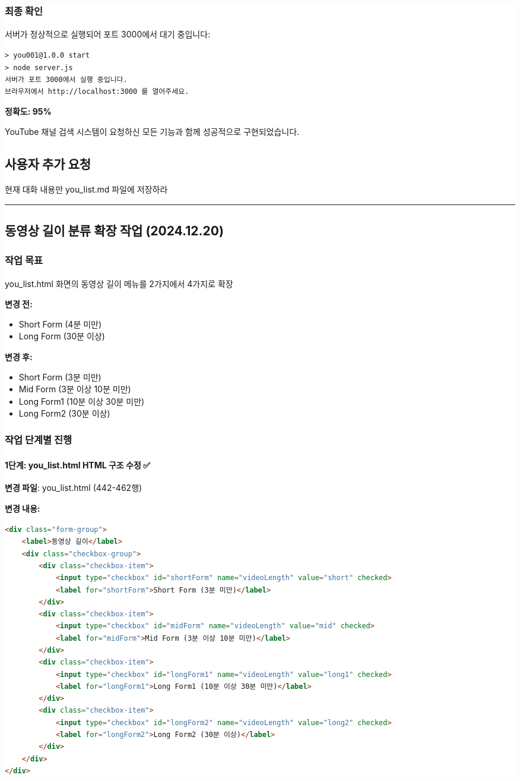 ### 최종 확인

서버가 정상적으로 실행되어 포트 3000에서 대기 중입니다:
```
> you001@1.0.0 start
> node server.js
서버가 포트 3000에서 실행 중입니다.
브라우저에서 http://localhost:3000 를 열어주세요.
```

**정확도: 95%**

YouTube 채널 검색 시스템이 요청하신 모든 기능과 함께 성공적으로 구현되었습니다.

## 사용자 추가 요청

현재 대화 내용만 you_list.md 파일에 저장하라

---

## 동영상 길이 분류 확장 작업 (2024.12.20)

### 작업 목표
you_list.html 화면의 동영상 길이 메뉴를 2가지에서 4가지로 확장

**변경 전:**
- Short Form (4분 미만)
- Long Form (30분 이상)

**변경 후:**
- Short Form (3분 미만)
- Mid Form (3분 이상 10분 미만)
- Long Form1 (10분 이상 30분 미만)
- Long Form2 (30분 이상)

### 작업 단계별 진행

#### 1단계: you_list.html HTML 구조 수정 ✅
**변경 파일**: you_list.html (442-462행)

**변경 내용:**
```html
<div class="form-group">
    <label>동영상 길이</label>
    <div class="checkbox-group">
        <div class="checkbox-item">
            <input type="checkbox" id="shortForm" name="videoLength" value="short" checked>
            <label for="shortForm">Short Form (3분 미만)</label>
        </div>
        <div class="checkbox-item">
            <input type="checkbox" id="midForm" name="videoLength" value="mid" checked>
            <label for="midForm">Mid Form (3분 이상 10분 미만)</label>
        </div>
        <div class="checkbox-item">
            <input type="checkbox" id="longForm1" name="videoLength" value="long1" checked>
            <label for="longForm1">Long Form1 (10분 이상 30분 미만)</label>
        </div>
        <div class="checkbox-item">
            <input type="checkbox" id="longForm2" name="videoLength" value="long2" checked>
            <label for="longForm2">Long Form2 (30분 이상)</label>
        </div>
    </div>
</div>
```
